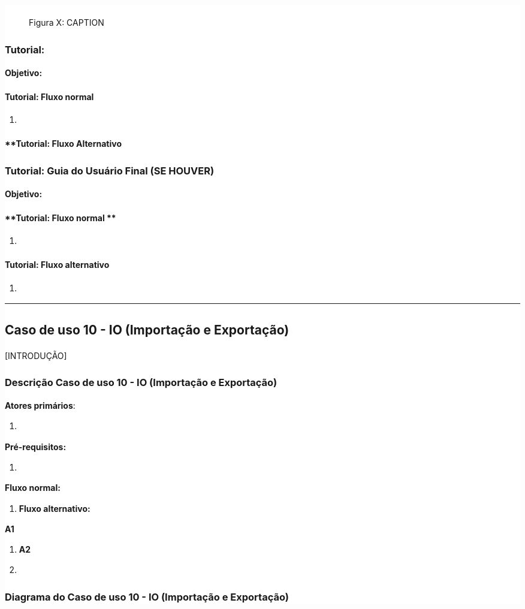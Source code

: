 <figure>
    <img src=""
         alt="">
    <figcaption>Figura X: CAPTION</figcaption>
</figure>

### Tutorial:

**Objetivo:**

#### **Tutorial: Fluxo normal**

1.

#### \*\*Tutorial: Fluxo Alternativo

### Tutorial: Guia do Usuário Final (SE HOUVER)

**Objetivo:**

#### **Tutorial: Fluxo normal **

1.

#### **Tutorial: Fluxo alternativo**

1.

---

## Caso de uso 10 - IO (Importação e Exportação)

[INTRODUÇÃO]

### Descrição Caso de uso 10 - IO (Importação e Exportação)

**Atores primários**:

1.

**Pré-requisitos:**

1.

**Fluxo normal:**

1.  **Fluxo alternativo:**

**A1**

1.  **A2**

1.

### Diagrama do Caso de uso 10 - IO (Importação e Exportação)
